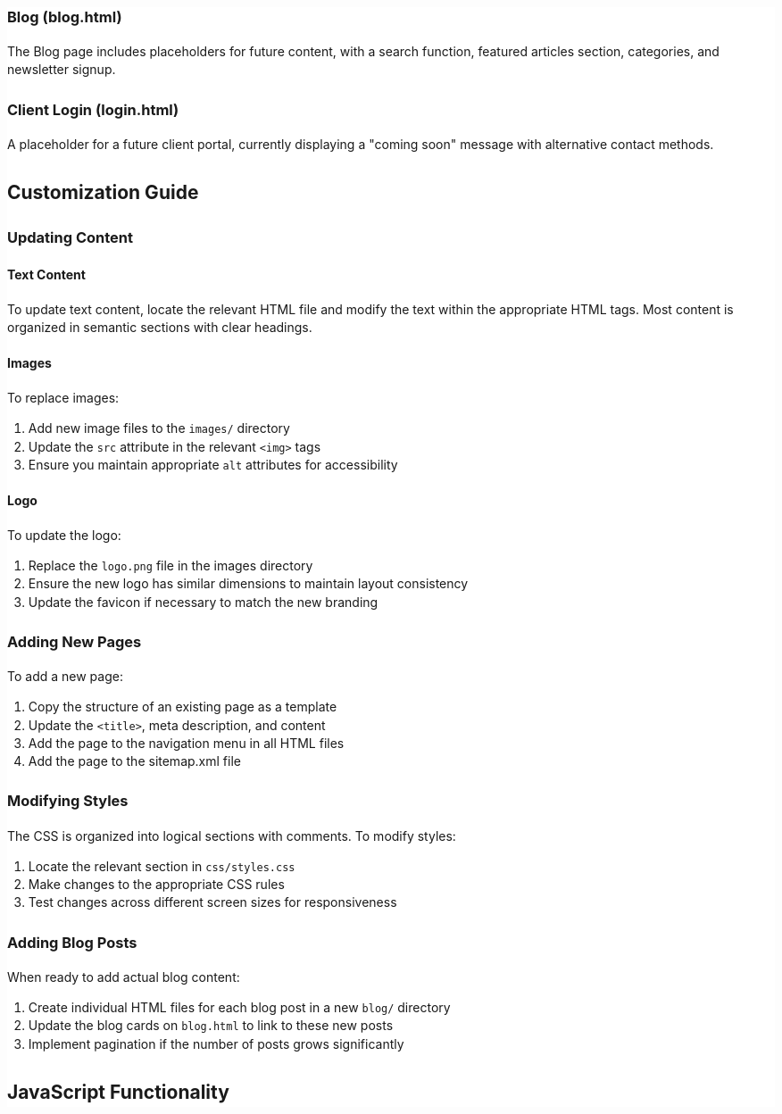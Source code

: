 ### Blog (blog.html)
The Blog page includes placeholders for future content, with a search function, featured articles section, categories, and newsletter signup.

### Client Login (login.html)
A placeholder for a future client portal, currently displaying a "coming soon" message with alternative contact methods.

## Customization Guide

### Updating Content

#### Text Content
To update text content, locate the relevant HTML file and modify the text within the appropriate HTML tags. Most content is organized in semantic sections with clear headings.

#### Images
To replace images:
1. Add new image files to the `images/` directory
2. Update the `src` attribute in the relevant `<img>` tags
3. Ensure you maintain appropriate `alt` attributes for accessibility

#### Logo
To update the logo:
1. Replace the `logo.png` file in the images directory
2. Ensure the new logo has similar dimensions to maintain layout consistency
3. Update the favicon if necessary to match the new branding

### Adding New Pages
To add a new page:
1. Copy the structure of an existing page as a template
2. Update the `<title>`, meta description, and content
3. Add the page to the navigation menu in all HTML files
4. Add the page to the sitemap.xml file

### Modifying Styles
The CSS is organized into logical sections with comments. To modify styles:
1. Locate the relevant section in `css/styles.css`
2. Make changes to the appropriate CSS rules
3. Test changes across different screen sizes for responsiveness

### Adding Blog Posts
When ready to add actual blog content:
1. Create individual HTML files for each blog post in a new `blog/` directory
2. Update the blog cards on `blog.html` to link to these new posts
3. Implement pagination if the number of posts grows significantly

## JavaScript Functionality
